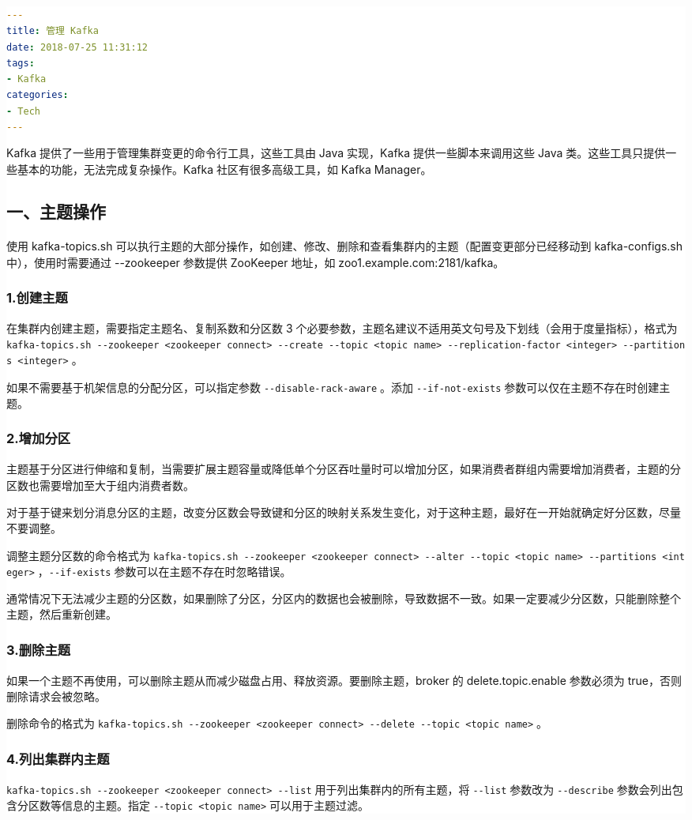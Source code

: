 ```yaml
---
title: 管理 Kafka
date: 2018-07-25 11:31:12
tags:
- Kafka
categories:
- Tech
---
```


Kafka 提供了一些用于管理集群变更的命令行工具，这些工具由 Java 实现，Kafka 提供一些脚本来调用这些 Java 类。这些工具只提供一些基本的功能，无法完成复杂操作。Kafka 社区有很多高级工具，如 Kafka Manager。







## 一、主题操作

使用 kafka-topics.sh 可以执行主题的大部分操作，如创建、修改、删除和查看集群内的主题（配置变更部分已经移动到 kafka-configs.sh 中），使用时需要通过 --zookeeper 参数提供 ZooKeeper 地址，如 zoo1.example.com:2181/kafka。



### 1.创建主题

在集群内创建主题，需要指定主题名、复制系数和分区数 3 个必要参数，主题名建议不适用英文句号及下划线（会用于度量指标），格式为 `kafka-topics.sh --zookeeper <zookeeper connect> --create --topic <topic name> --replication-factor <integer> --partitions <integer>` 。

如果不需要基于机架信息的分配分区，可以指定参数 `--disable-rack-aware` 。添加 `--if-not-exists` 参数可以仅在主题不存在时创建主题。



### 2.增加分区

主题基于分区进行伸缩和复制，当需要扩展主题容量或降低单个分区吞吐量时可以增加分区，如果消费者群组内需要增加消费者，主题的分区数也需要增加至大于组内消费者数。

对于基于键来划分消息分区的主题，改变分区数会导致键和分区的映射关系发生变化，对于这种主题，最好在一开始就确定好分区数，尽量不要调整。

调整主题分区数的命令格式为 `kafka-topics.sh --zookeeper <zookeeper connect> --alter --topic <topic name> --partitions <integer>` ，`--if-exists` 参数可以在主题不存在时忽略错误。

通常情况下无法减少主题的分区数，如果删除了分区，分区内的数据也会被删除，导致数据不一致。如果一定要减少分区数，只能删除整个主题，然后重新创建。



### 3.删除主题

如果一个主题不再使用，可以删除主题从而减少磁盘占用、释放资源。要删除主题，broker 的 delete.topic.enable 参数必须为 true，否则删除请求会被忽略。

删除命令的格式为 `kafka-topics.sh --zookeeper <zookeeper connect> --delete --topic <topic name>` 。



### 4.列出集群内主题

`kafka-topics.sh --zookeeper <zookeeper connect> --list` 用于列出集群内的所有主题，将 `--list` 参数改为 `--describe` 参数会列出包含分区数等信息的主题。指定 `--topic <topic name>` 可以用于主题过滤。
